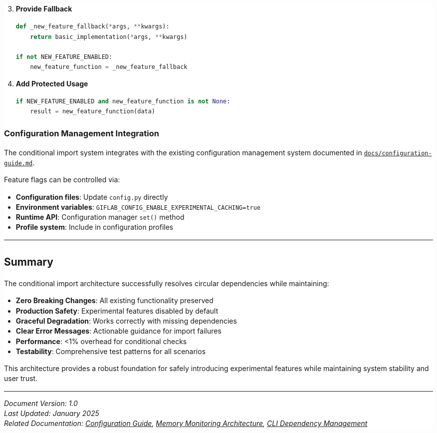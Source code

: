 3. **Provide Fallback**
   ```python
   def _new_feature_fallback(*args, **kwargs):
       return basic_implementation(*args, **kwargs)
   
   if not NEW_FEATURE_ENABLED:
       new_feature_function = _new_feature_fallback
   ```

4. **Add Protected Usage**
   ```python
   if NEW_FEATURE_ENABLED and new_feature_function is not None:
       result = new_feature_function(data)
   ```

### Configuration Management Integration

The conditional import system integrates with the existing configuration management system documented in [`docs/configuration-guide.md`](../configuration-guide.md).

Feature flags can be controlled via:

- **Configuration files**: Update `config.py` directly
- **Environment variables**: `GIFLAB_CONFIG_ENABLE_EXPERIMENTAL_CACHING=true`
- **Runtime API**: Configuration manager `set()` method
- **Profile system**: Include in configuration profiles

---

## Summary

The conditional import architecture successfully resolves circular dependencies while maintaining:

- **Zero Breaking Changes**: All existing functionality preserved
- **Production Safety**: Experimental features disabled by default  
- **Graceful Degradation**: Works correctly with missing dependencies
- **Clear Error Messages**: Actionable guidance for import failures
- **Performance**: <1% overhead for conditional checks
- **Testability**: Comprehensive test patterns for all scenarios

This architecture provides a robust foundation for safely introducing experimental features while maintaining system stability and user trust.

---

*Document Version: 1.0*  
*Last Updated: January 2025*  
*Related Documentation: [Configuration Guide](../configuration-guide.md), [Memory Monitoring Architecture](memory-monitoring-architecture.md), [CLI Dependency Management](../guides/cli-dependency-troubleshooting.md)*